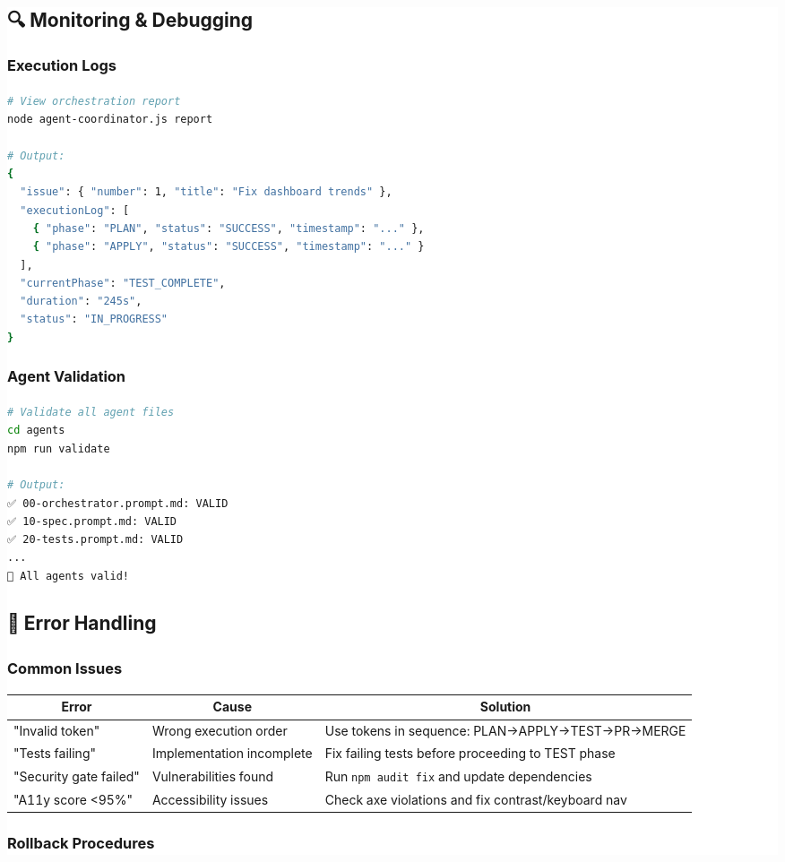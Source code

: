 ## 🔍 Monitoring & Debugging

### Execution Logs

```bash
# View orchestration report
node agent-coordinator.js report

# Output:
{
  "issue": { "number": 1, "title": "Fix dashboard trends" },
  "executionLog": [
    { "phase": "PLAN", "status": "SUCCESS", "timestamp": "..." },
    { "phase": "APPLY", "status": "SUCCESS", "timestamp": "..." }
  ],
  "currentPhase": "TEST_COMPLETE",
  "duration": "245s",
  "status": "IN_PROGRESS"
}
```

### Agent Validation

```bash
# Validate all agent files
cd agents
npm run validate

# Output:
✅ 00-orchestrator.prompt.md: VALID
✅ 10-spec.prompt.md: VALID
✅ 20-tests.prompt.md: VALID
...
🎉 All agents valid!
```

## 🚨 Error Handling

### Common Issues

| Error | Cause | Solution |
|-------|-------|----------|
| "Invalid token" | Wrong execution order | Use tokens in sequence: PLAN→APPLY→TEST→PR→MERGE |
| "Tests failing" | Implementation incomplete | Fix failing tests before proceeding to TEST phase |
| "Security gate failed" | Vulnerabilities found | Run `npm audit fix` and update dependencies |
| "A11y score <95%" | Accessibility issues | Check axe violations and fix contrast/keyboard nav |

### Rollback Procedures
